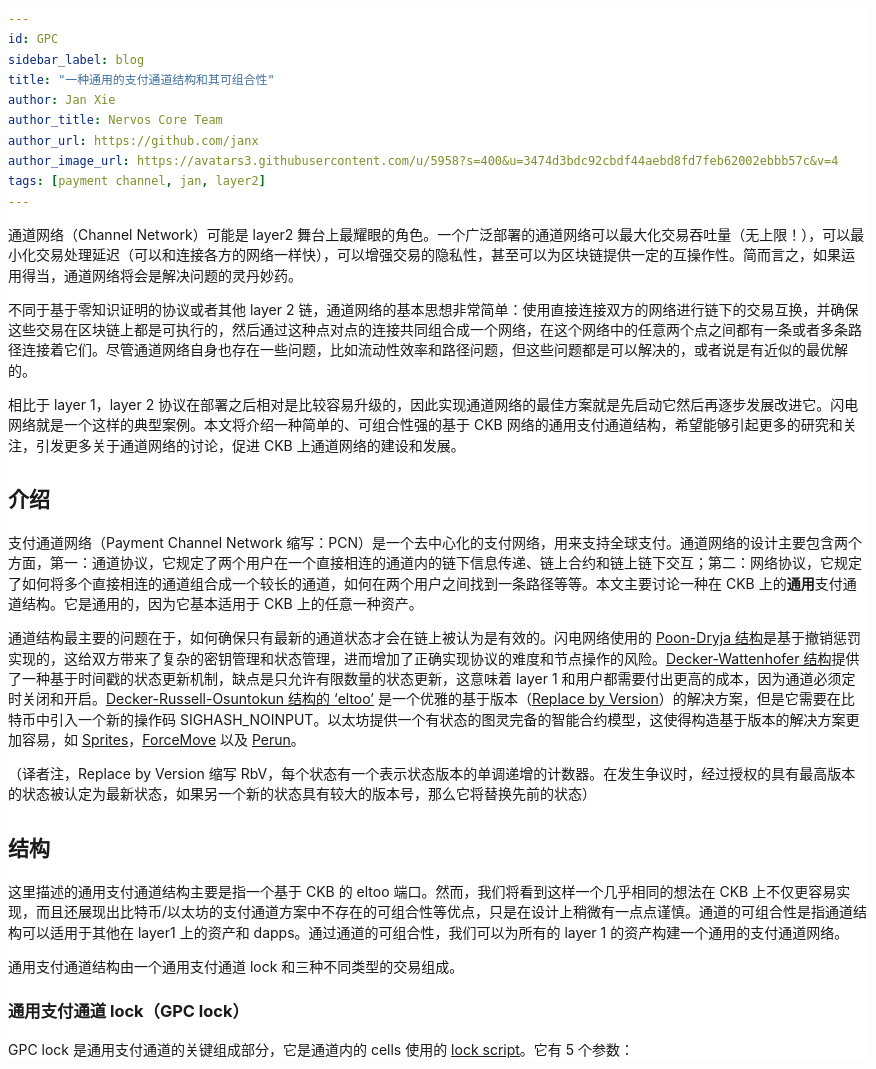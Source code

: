 ```yaml
---
id: GPC
sidebar_label: blog
title: "一种通用的支付通道结构和其可组合性"
author: Jan Xie
author_title: Nervos Core Team
author_url: https://github.com/janx
author_image_url: https://avatars3.githubusercontent.com/u/5958?s=400&u=3474d3bdc92cbdf44aebd8fd7feb62002ebbb57c&v=4
tags: [payment channel, jan, layer2]
---
```


通道网络（Channel Network）可能是 layer2 舞台上最耀眼的角色。一个广泛部署的通道网络可以最大化交易吞吐量（无上限！），可以最小化交易处理延迟（可以和连接各方的网络一样快），可以增强交易的隐私性，甚至可以为区块链提供一定的互操作性。简而言之，如果运用得当，通道网络将会是解决问题的灵丹妙药。



不同于基于零知识证明的协议或者其他 layer 2 链，通道网络的基本思想非常简单：使用直接连接双方的网络进行链下的交易互换，并确保这些交易在区块链上都是可执行的，然后通过这种点对点的连接共同组合成一个网络，在这个网络中的任意两个点之间都有一条或者多条路径连接着它们。尽管通道网络自身也存在一些问题，比如流动性效率和路径问题，但这些问题都是可以解决的，或者说是有近似的最优解的。

相比于 layer 1，layer 2 协议在部署之后相对是比较容易升级的，因此实现通道网络的最佳方案就是先启动它然后再逐步发展改进它。闪电网络就是一个这样的典型案例。本文将介绍一种简单的、可组合性强的基于 CKB 网络的通用支付通道结构，希望能够引起更多的研究和关注，引发更多关于通道网络的讨论，促进 CKB 上通道网络的建设和发展。

## 介绍

支付通道网络（Payment Channel Network 缩写：PCN）是一个去中心化的支付网络，用来支持全球支付。通道网络的设计主要包含两个方面，第一：通道协议，它规定了两个用户在一个直接相连的通道内的链下信息传递、链上合约和链上链下交互；第二：网络协议，它规定了如何将多个直接相连的通道组合成一个较长的通道，如何在两个用户之间找到一条路径等等。本文主要讨论一种在 CKB 上的**通用**支付通道结构。它是通用的，因为它基本适用于 CKB 上的任意一种资产。

通道结构最主要的问题在于，如何确保只有最新的通道状态才会在链上被认为是有效的。闪电网络使用的 [Poon-Dryja 结构](https://lightning.network/lightning-network-paper.pdf)是基于撤销惩罚实现的，这给双方带来了复杂的密钥管理和状态管理，进而增加了正确实现协议的难度和节点操作的风险。[Decker-Wattenhofer 结构](https://tik-old.ee.ethz.ch/file/716b955c130e6c703fac336ea17b1670/duplex-micropayment-channels.pdf)提供了一种基于时间戳的状态更新机制，缺点是只允许有限数量的状态更新，这意味着 layer 1 和用户都需要付出更高的成本，因为通道必须定时关闭和开启。[Decker-Russell-Osuntokun 结构的 ‘eltoo’](https://blockstream.com/eltoo.pdf) 是一个优雅的基于版本（[Replace by Version](https://pdfs.semanticscholar.org/4d5b/9fb1c4205b61060117e3c71b04464c2a1c77.pdf)）的解决方案，但是它需要在比特币中引入一个新的操作码 SIGHASH_NOINPUT。以太坊提供一个有状态的图灵完备的智能合约模型，这使得构造基于版本的解决方案更加容易，如 [Sprites](https://arxiv.org/pdf/1702.05812.pdf)，[ForceMove](https://magmo.com/force-move-games.pdf) 以及 [Perun](https://eprint.iacr.org/2017/635.pdf)。

（译者注，Replace by Version 缩写 RbV，每个状态有一个表示状态版本的单调递增的计数器。在发生争议时，经过授权的具有最高版本的状态被认定为最新状态，如果另一个新的状态具有较大的版本号，那么它将替换先前的状态）

## 结构

这里描述的通用支付通道结构主要是指一个基于 CKB 的 eltoo 端口。然而，我们将看到这样一个几乎相同的想法在 CKB 上不仅更容易实现，而且还展现出比特币/以太坊的支付通道方案中不存在的可组合性等优点，只是在设计上稍微有一点点谨慎。通道的可组合性是指通道结构可以适用于其他在 layer1 上的资产和 dapps。通过通道的可组合性，我们可以为所有的 layer 1 的资产构建一个通用的支付通道网络。

通用支付通道结构由一个通用支付通道 lock 和三种不同类型的交易组成。

### 通用支付通道 lock（GPC lock）

GPC lock 是通用支付通道的关键组成部分，它是通道内的 cells 使用的 [lock script](https://docs.nervos.org/technical-concepts/architecture.html#lock-script)。它有 5 个参数：
